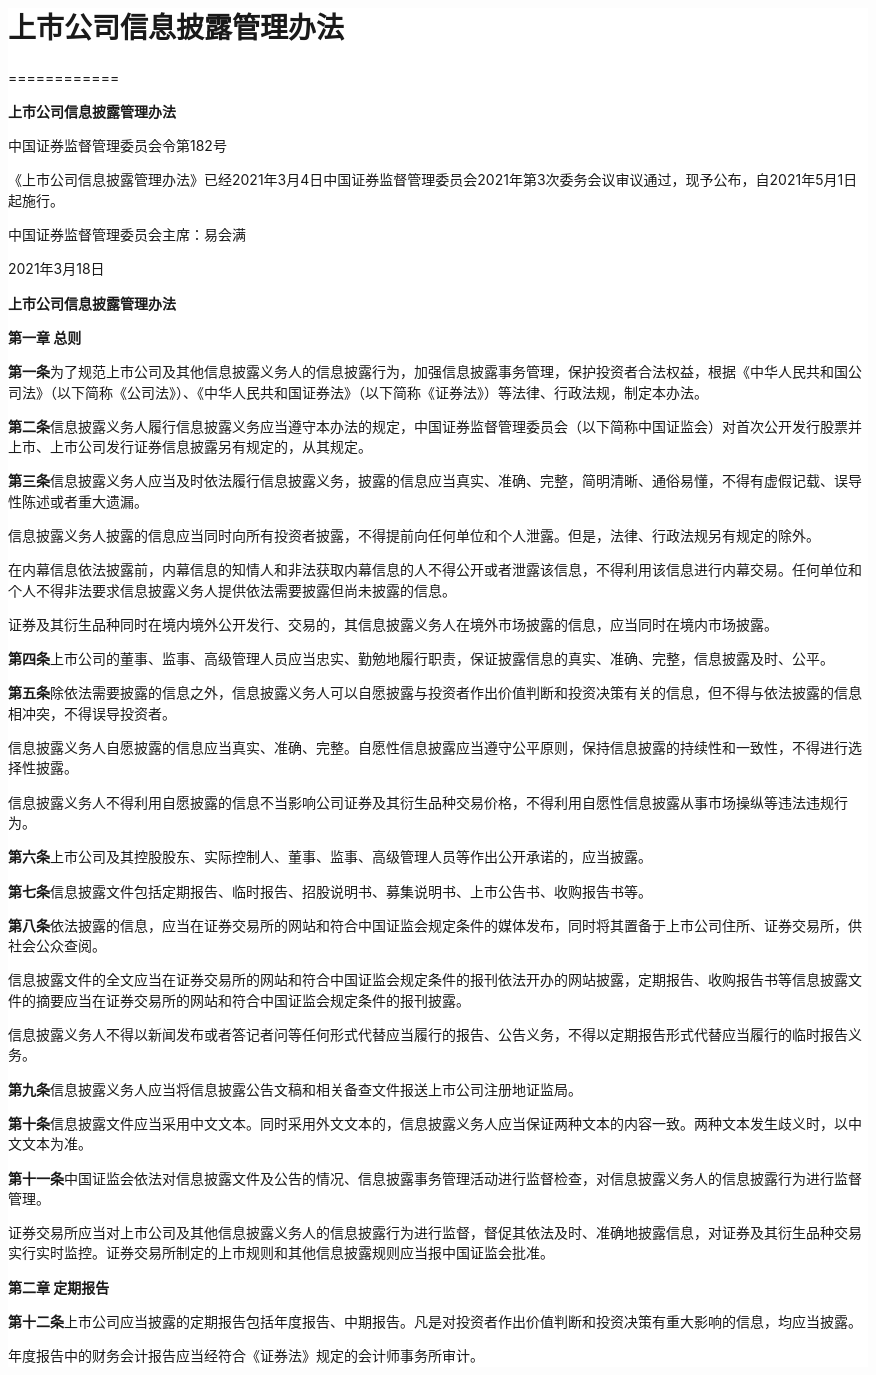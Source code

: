 ﻿# 上市公司信息披露管理办法
============

  

**上市公司信息披露管理办法**

中国证券监督管理委员会令第182号

《上市公司信息披露管理办法》已经2021年3月4日中国证券监督管理委员会2021年第3次委务会议审议通过，现予公布，自2021年5月1日起施行。

中国证券监督管理委员会主席：易会满

2021年3月18日

**上市公司信息披露管理办法**

**第一章 总则**

**第一条**为了规范上市公司及其他信息披露义务人的信息披露行为，加强信息披露事务管理，保护投资者合法权益，根据《中华人民共和国公司法》（以下简称《公司法》）、《中华人民共和国证券法》（以下简称《证券法》）等法律、行政法规，制定本办法。

**第二条**信息披露义务人履行信息披露义务应当遵守本办法的规定，中国证券监督管理委员会（以下简称中国证监会）对首次公开发行股票并上市、上市公司发行证券信息披露另有规定的，从其规定。

**第三条**信息披露义务人应当及时依法履行信息披露义务，披露的信息应当真实、准确、完整，简明清晰、通俗易懂，不得有虚假记载、误导性陈述或者重大遗漏。

信息披露义务人披露的信息应当同时向所有投资者披露，不得提前向任何单位和个人泄露。但是，法律、行政法规另有规定的除外。

在内幕信息依法披露前，内幕信息的知情人和非法获取内幕信息的人不得公开或者泄露该信息，不得利用该信息进行内幕交易。任何单位和个人不得非法要求信息披露义务人提供依法需要披露但尚未披露的信息。

证券及其衍生品种同时在境内境外公开发行、交易的，其信息披露义务人在境外市场披露的信息，应当同时在境内市场披露。

**第四条**上市公司的董事、监事、高级管理人员应当忠实、勤勉地履行职责，保证披露信息的真实、准确、完整，信息披露及时、公平。

**第五条**除依法需要披露的信息之外，信息披露义务人可以自愿披露与投资者作出价值判断和投资决策有关的信息，但不得与依法披露的信息相冲突，不得误导投资者。

信息披露义务人自愿披露的信息应当真实、准确、完整。自愿性信息披露应当遵守公平原则，保持信息披露的持续性和一致性，不得进行选择性披露。

信息披露义务人不得利用自愿披露的信息不当影响公司证券及其衍生品种交易价格，不得利用自愿性信息披露从事市场操纵等违法违规行为。

**第六条**上市公司及其控股股东、实际控制人、董事、监事、高级管理人员等作出公开承诺的，应当披露。

**第七条**信息披露文件包括定期报告、临时报告、招股说明书、募集说明书、上市公告书、收购报告书等。

**第八条**依法披露的信息，应当在证券交易所的网站和符合中国证监会规定条件的媒体发布，同时将其置备于上市公司住所、证券交易所，供社会公众查阅。

信息披露文件的全文应当在证券交易所的网站和符合中国证监会规定条件的报刊依法开办的网站披露，定期报告、收购报告书等信息披露文件的摘要应当在证券交易所的网站和符合中国证监会规定条件的报刊披露。

信息披露义务人不得以新闻发布或者答记者问等任何形式代替应当履行的报告、公告义务，不得以定期报告形式代替应当履行的临时报告义务。

**第九条**信息披露义务人应当将信息披露公告文稿和相关备查文件报送上市公司注册地证监局。

**第十条**信息披露文件应当采用中文文本。同时采用外文文本的，信息披露义务人应当保证两种文本的内容一致。两种文本发生歧义时，以中文文本为准。

**第十一条**中国证监会依法对信息披露文件及公告的情况、信息披露事务管理活动进行监督检查，对信息披露义务人的信息披露行为进行监督管理。

证券交易所应当对上市公司及其他信息披露义务人的信息披露行为进行监督，督促其依法及时、准确地披露信息，对证券及其衍生品种交易实行实时监控。证券交易所制定的上市规则和其他信息披露规则应当报中国证监会批准。

**第二章 定期报告**

**第十二条**上市公司应当披露的定期报告包括年度报告、中期报告。凡是对投资者作出价值判断和投资决策有重大影响的信息，均应当披露。

年度报告中的财务会计报告应当经符合《证券法》规定的会计师事务所审计。
